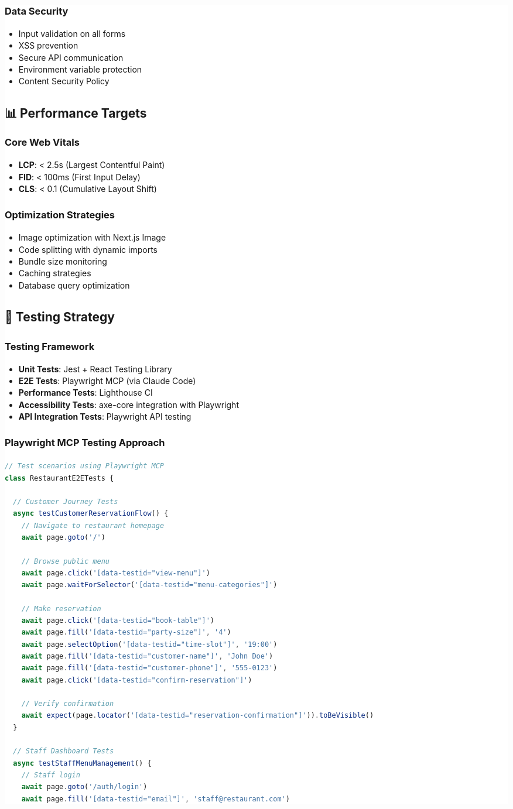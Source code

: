 ### **Data Security**
- Input validation on all forms
- XSS prevention
- Secure API communication
- Environment variable protection
- Content Security Policy

## 📊 Performance Targets

### **Core Web Vitals**
- **LCP**: < 2.5s (Largest Contentful Paint)
- **FID**: < 100ms (First Input Delay)
- **CLS**: < 0.1 (Cumulative Layout Shift)

### **Optimization Strategies**
- Image optimization with Next.js Image
- Code splitting with dynamic imports
- Bundle size monitoring
- Caching strategies
- Database query optimization

## 🧪 Testing Strategy

### **Testing Framework**
- **Unit Tests**: Jest + React Testing Library
- **E2E Tests**: Playwright MCP (via Claude Code)
- **Performance Tests**: Lighthouse CI
- **Accessibility Tests**: axe-core integration with Playwright
- **API Integration Tests**: Playwright API testing

### **Playwright MCP Testing Approach**
```typescript
// Test scenarios using Playwright MCP
class RestaurantE2ETests {
  
  // Customer Journey Tests
  async testCustomerReservationFlow() {
    // Navigate to restaurant homepage
    await page.goto('/')
    
    // Browse public menu
    await page.click('[data-testid="view-menu"]')
    await page.waitForSelector('[data-testid="menu-categories"]')
    
    // Make reservation
    await page.click('[data-testid="book-table"]')
    await page.fill('[data-testid="party-size"]', '4')
    await page.selectOption('[data-testid="time-slot"]', '19:00')
    await page.fill('[data-testid="customer-name"]', 'John Doe')
    await page.fill('[data-testid="customer-phone"]', '555-0123')
    await page.click('[data-testid="confirm-reservation"]')
    
    // Verify confirmation
    await expect(page.locator('[data-testid="reservation-confirmation"]')).toBeVisible()
  }
  
  // Staff Dashboard Tests
  async testStaffMenuManagement() {
    // Staff login
    await page.goto('/auth/login')
    await page.fill('[data-testid="email"]', 'staff@restaurant.com')
```
